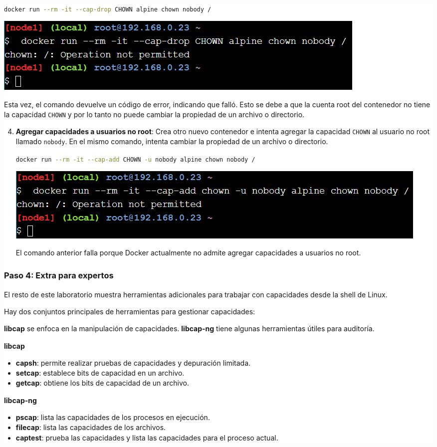    ```bash
   docker run --rm -it --cap-drop CHOWN alpine chown nobody /
   ```

   ![Descripción](Imagenes3/Captura4.png)

   Esta vez, el comando devuelve un código de error, indicando que falló. Esto se debe a que la cuenta root del contenedor no tiene la capacidad `CHOWN` y por lo tanto no puede cambiar la propiedad de un archivo o directorio.

4. **Agregar capacidades a usuarios no root**: Crea otro nuevo contenedor e intenta agregar la capacidad `CHOWN` al usuario no root llamado `nobody`. En el mismo comando, intenta cambiar la propiedad de un archivo o directorio.

   ```bash
   docker run --rm -it --cap-add CHOWN -u nobody alpine chown nobody /
   ```

   ![Descripción](Imagenes3/Captura5.png)

   El comando anterior falla porque Docker actualmente no admite agregar capacidades a usuarios no root.

### Paso 4: Extra para expertos

El resto de este laboratorio muestra herramientas adicionales para trabajar con capacidades desde la shell de Linux.

Hay dos conjuntos principales de herramientas para gestionar capacidades:

**libcap** se enfoca en la manipulación de capacidades.
**libcap-ng** tiene algunas herramientas útiles para auditoría.

**libcap**
- **capsh**: permite realizar pruebas de capacidades y depuración limitada.
- **setcap**: establece bits de capacidad en un archivo.
- **getcap**: obtiene los bits de capacidad de un archivo.

**libcap-ng**
- **pscap**: lista las capacidades de los procesos en ejecución.
- **filecap**: lista las capacidades de los archivos.
- **captest**: prueba las capacidades y lista las capacidades para el proceso actual.
